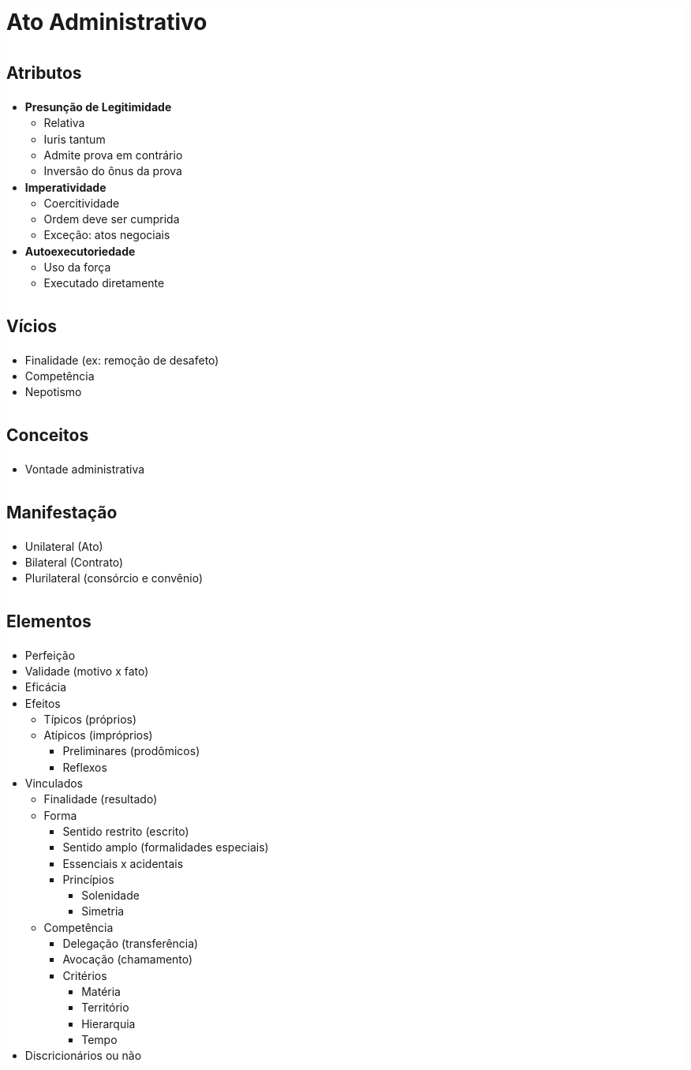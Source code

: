 # Ato Administrativo

## Atributos

- **Presunção de Legitimidade**
  - Relativa
  - Iuris tantum
  - Admite prova em contrário
  - Inversão do ônus da prova
- **Imperatividade**
  - Coercitividade
  - Ordem deve ser cumprida
  - Exceção: atos negociais
- **Autoexecutoriedade**
  - Uso da força
  - Executado diretamente

## Vícios

- Finalidade (ex: remoção de desafeto)
- Competência
- Nepotismo

## Conceitos

- Vontade administrativa

## Manifestação

- Unilateral (Ato)
- Bilateral (Contrato)
- Plurilateral (consórcio e convênio)

## Elementos

- Perfeição
- Validade (motivo x fato)
- Eficácia
- Efeitos
  - Típicos (próprios)
  - Atípicos (impróprios)
    - Preliminares (prodômicos)
    - Reflexos
- Vinculados
  - Finalidade (resultado)
  - Forma
    - Sentido restrito (escrito)
    - Sentido amplo (formalidades especiais)
    - Essenciais x acidentais
    - Princípios
      - Solenidade
      - Simetria
  - Competência
    - Delegação (transferência)
    - Avocação (chamamento)
    - Critérios
      - Matéria
      - Território
      - Hierarquia
      - Tempo
- Discricionários ou não